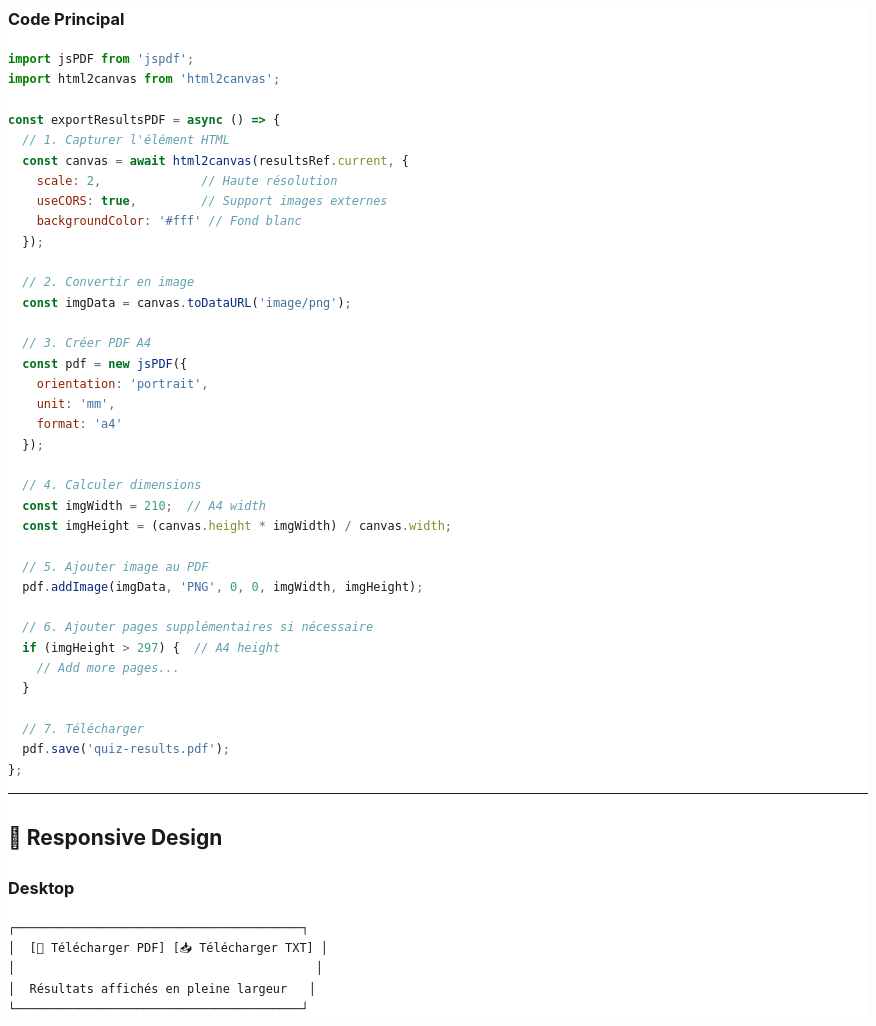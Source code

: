 ### Code Principal

```javascript
import jsPDF from 'jspdf';
import html2canvas from 'html2canvas';

const exportResultsPDF = async () => {
  // 1. Capturer l'élément HTML
  const canvas = await html2canvas(resultsRef.current, {
    scale: 2,              // Haute résolution
    useCORS: true,         // Support images externes
    backgroundColor: '#fff' // Fond blanc
  });

  // 2. Convertir en image
  const imgData = canvas.toDataURL('image/png');

  // 3. Créer PDF A4
  const pdf = new jsPDF({
    orientation: 'portrait',
    unit: 'mm',
    format: 'a4'
  });

  // 4. Calculer dimensions
  const imgWidth = 210;  // A4 width
  const imgHeight = (canvas.height * imgWidth) / canvas.width;

  // 5. Ajouter image au PDF
  pdf.addImage(imgData, 'PNG', 0, 0, imgWidth, imgHeight);

  // 6. Ajouter pages supplémentaires si nécessaire
  if (imgHeight > 297) {  // A4 height
    // Add more pages...
  }

  // 7. Télécharger
  pdf.save('quiz-results.pdf');
};
```

---

## 📱 Responsive Design

### Desktop

```
┌────────────────────────────────────────┐
│  [📄 Télécharger PDF] [📥 Télécharger TXT] │
│                                          │
│  Résultats affichés en pleine largeur   │
└────────────────────────────────────────┘
```
